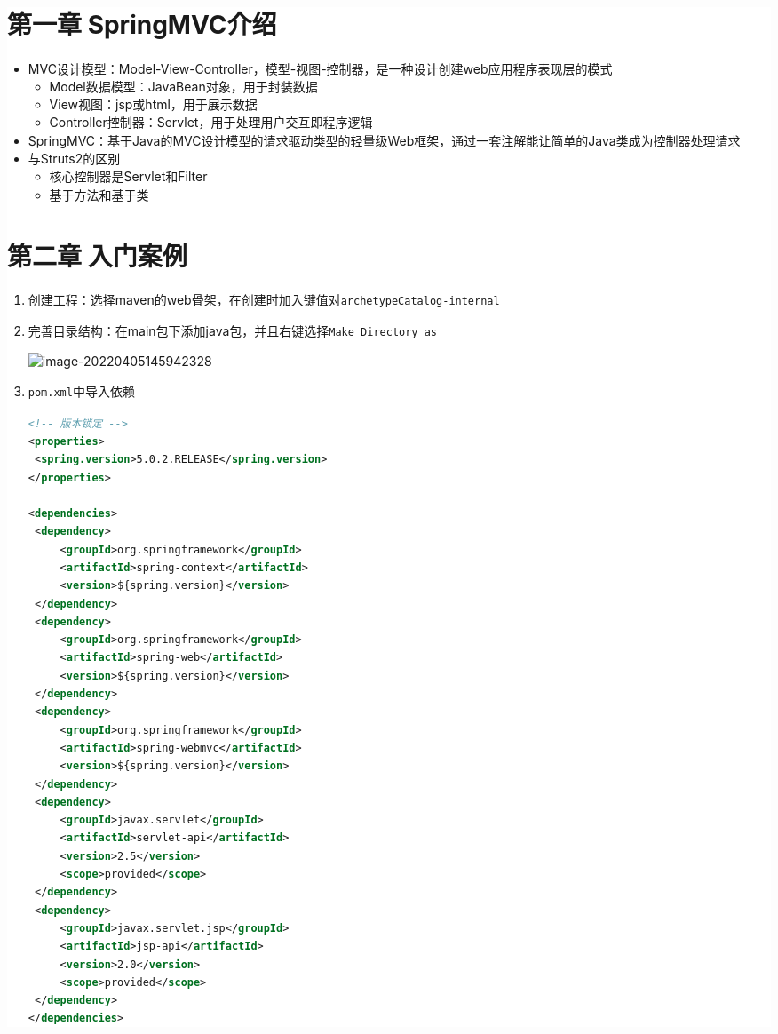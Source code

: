 # 第一章 SpringMVC介绍

- MVC设计模型：Model-View-Controller，模型-视图-控制器，是一种设计创建web应用程序表现层的模式
  - Model数据模型：JavaBean对象，用于封装数据
  - View视图：jsp或html，用于展示数据
  - Controller控制器：Servlet，用于处理用户交互即程序逻辑
- SpringMVC：基于Java的MVC设计模型的请求驱动类型的轻量级Web框架，通过一套注解能让简单的Java类成为控制器处理请求
- 与Struts2的区别
  - 核心控制器是Servlet和Filter
  - 基于方法和基于类

# 第二章 入门案例

1. 创建工程：选择maven的web骨架，在创建时加入键值对`archetypeCatalog-internal`

2. 完善目录结构：在main包下添加java包，并且右键选择`Make Directory as`

   ![image-20220405145942328](C:\Users\91494\AppData\Roaming\Typora\typora-user-images\image-20220405145942328.png)

3. `pom.xml`中导入依赖

   ```xml
   <!-- 版本锁定 -->
   <properties>
   	<spring.version>5.0.2.RELEASE</spring.version>
   </properties>
   
   <dependencies>
   	<dependency>
   		<groupId>org.springframework</groupId>
   		<artifactId>spring-context</artifactId>
   		<version>${spring.version}</version>
   	</dependency>
   	<dependency>
   		<groupId>org.springframework</groupId>
   		<artifactId>spring-web</artifactId>
   		<version>${spring.version}</version>
   	</dependency>
   	<dependency>
   		<groupId>org.springframework</groupId>
   		<artifactId>spring-webmvc</artifactId>
   		<version>${spring.version}</version>
   	</dependency>
   	<dependency>
   		<groupId>javax.servlet</groupId>
   		<artifactId>servlet-api</artifactId>
   		<version>2.5</version>
   		<scope>provided</scope>
   	</dependency>
   	<dependency>
   		<groupId>javax.servlet.jsp</groupId>
   		<artifactId>jsp-api</artifactId>
   		<version>2.0</version>
   		<scope>provided</scope>
   	</dependency>
   </dependencies>
   ```
